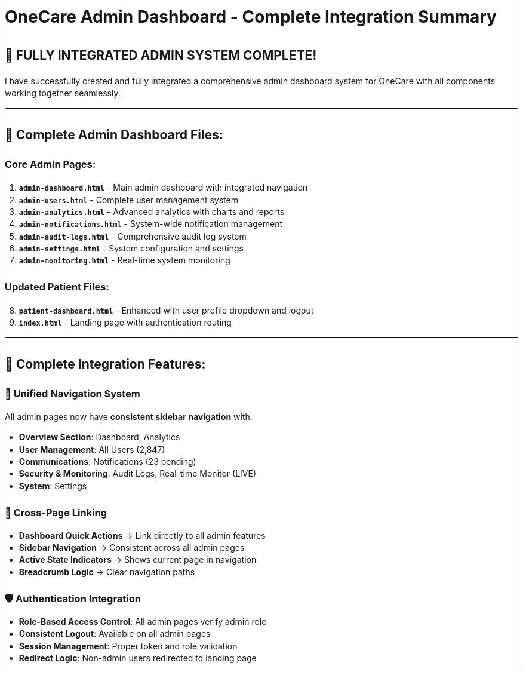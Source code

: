 # OneCare Admin Dashboard - Complete Integration Summary

## 🎉 **FULLY INTEGRATED ADMIN SYSTEM COMPLETE!**

I have successfully created and fully integrated a comprehensive admin dashboard system for OneCare with all components working together seamlessly.

---

## 📁 **Complete Admin Dashboard Files:**

### **Core Admin Pages:**
1. **`admin-dashboard.html`** - Main admin dashboard with integrated navigation
2. **`admin-users.html`** - Complete user management system  
3. **`admin-analytics.html`** - Advanced analytics with charts and reports
4. **`admin-notifications.html`** - System-wide notification management
5. **`admin-audit-logs.html`** - Comprehensive audit log system
6. **`admin-settings.html`** - System configuration and settings
7. **`admin-monitoring.html`** - Real-time system monitoring

### **Updated Patient Files:**
8. **`patient-dashboard.html`** - Enhanced with user profile dropdown and logout
9. **`index.html`** - Landing page with authentication routing

---

## 🔗 **Complete Integration Features:**

### **🎯 Unified Navigation System**
All admin pages now have **consistent sidebar navigation** with:
- **Overview Section**: Dashboard, Analytics
- **User Management**: All Users (2,847)
- **Communications**: Notifications (23 pending)
- **Security & Monitoring**: Audit Logs, Real-time Monitor (LIVE)
- **System**: Settings

### **🔄 Cross-Page Linking**
- **Dashboard Quick Actions** → Link directly to all admin features
- **Sidebar Navigation** → Consistent across all admin pages
- **Active State Indicators** → Shows current page in navigation
- **Breadcrumb Logic** → Clear navigation paths

### **🛡️ Authentication Integration**
- **Role-Based Access Control**: All admin pages verify admin role
- **Consistent Logout**: Available on all admin pages
- **Session Management**: Proper token and role validation
- **Redirect Logic**: Non-admin users redirected to landing page

---